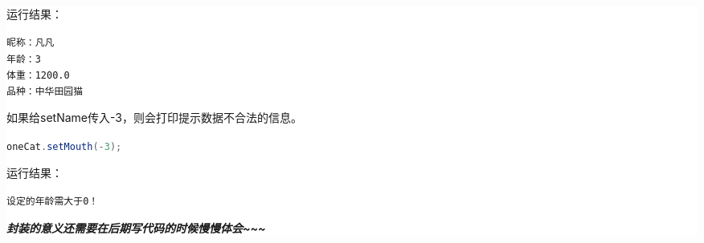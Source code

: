 运行结果：

```
昵称：凡凡
年龄：3
体重：1200.0
品种：中华田园猫
```



如果给setName传入-3，则会打印提示数据不合法的信息。

```java
oneCat.setMouth(-3);
```

运行结果：

```
设定的年龄需大于0！
```



***封装的意义还需要在后期写代码的时候慢慢体会~~~***

